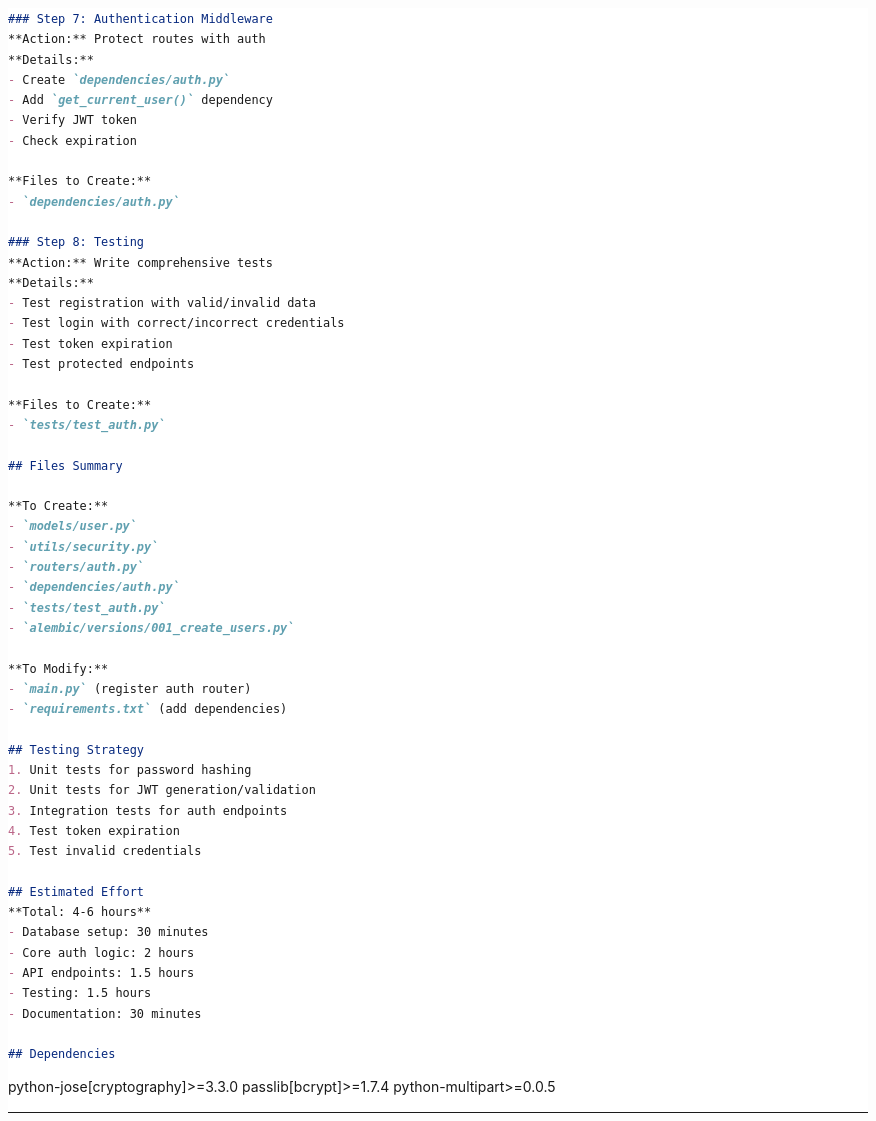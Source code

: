```markdown
### Step 7: Authentication Middleware
**Action:** Protect routes with auth
**Details:**
- Create `dependencies/auth.py`
- Add `get_current_user()` dependency
- Verify JWT token
- Check expiration

**Files to Create:**
- `dependencies/auth.py`

### Step 8: Testing
**Action:** Write comprehensive tests
**Details:**
- Test registration with valid/invalid data
- Test login with correct/incorrect credentials
- Test token expiration
- Test protected endpoints

**Files to Create:**
- `tests/test_auth.py`

## Files Summary

**To Create:**
- `models/user.py`
- `utils/security.py`
- `routers/auth.py`
- `dependencies/auth.py`
- `tests/test_auth.py`
- `alembic/versions/001_create_users.py`

**To Modify:**
- `main.py` (register auth router)
- `requirements.txt` (add dependencies)

## Testing Strategy
1. Unit tests for password hashing
2. Unit tests for JWT generation/validation
3. Integration tests for auth endpoints
4. Test token expiration
5. Test invalid credentials

## Estimated Effort
**Total: 4-6 hours**
- Database setup: 30 minutes
- Core auth logic: 2 hours
- API endpoints: 1.5 hours
- Testing: 1.5 hours
- Documentation: 30 minutes

## Dependencies
```
python-jose[cryptography]>=3.3.0
passlib[bcrypt]>=1.7.4
python-multipart>=0.0.5
```
```

---